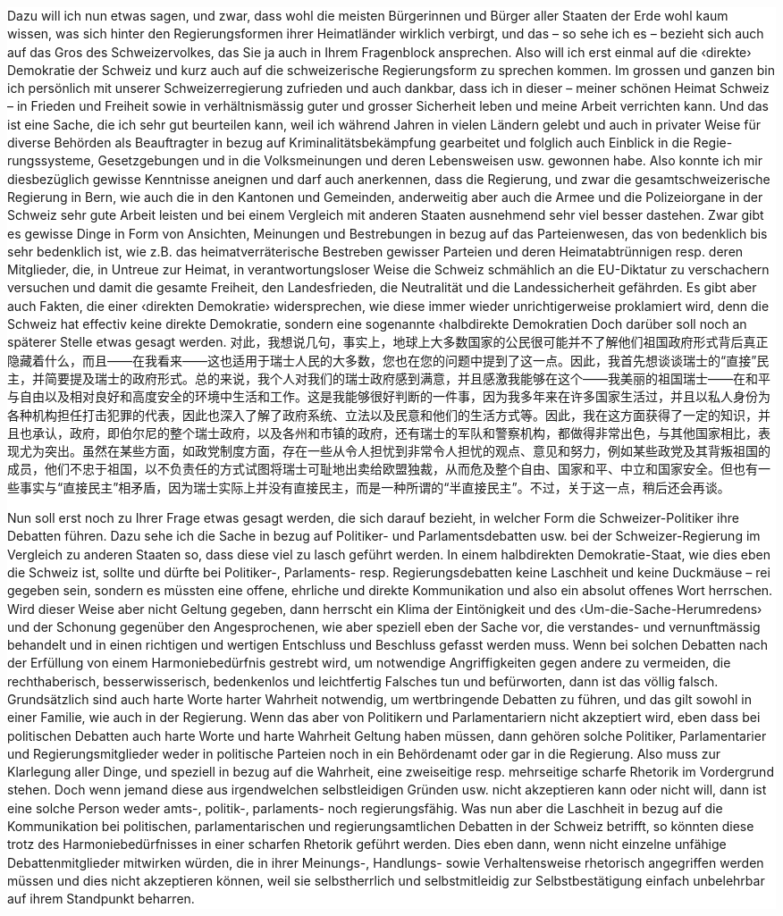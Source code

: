 Dazu will ich nun etwas sagen, und zwar, dass wohl die meisten Bürgerinnen und Bürger aller Staaten der Erde wohl kaum wissen, was sich hinter den Regierungsformen ihrer Heimatländer wirklich verbirgt, und das – so sehe ich es – bezieht sich auch auf das Gros des Schweizervolkes, das Sie ja auch in Ihrem Fragenblock ansprechen. Also will ich erst einmal auf die ‹direkte› Demokratie der Schweiz und kurz auch auf die schweizerische Regierungsform zu sprechen kommen. Im grossen und ganzen bin ich persönlich mit unserer Schweizerregierung zufrieden und auch dankbar, dass ich in dieser – meiner schönen Heimat Schweiz – in Frieden und Freiheit sowie in verhältnismässig guter und grosser Sicherheit leben und meine Arbeit verrichten kann. Und das ist eine Sache, die ich sehr gut beurteilen kann, weil ich während Jahren in vielen Ländern gelebt und auch in privater Weise für diverse Behörden als Beauftragter in bezug auf Kriminalitätsbekämpfung gearbeitet und folglich auch Einblick in die Regie-rungssysteme, Gesetzgebungen und in die Volksmeinungen und deren Lebensweisen usw. gewonnen habe. Also konnte ich mir diesbezüglich gewisse Kenntnisse aneignen und darf auch anerkennen, dass die Regierung, und zwar die gesamtschweizerische Regierung in Bern, wie auch die in den Kantonen und Gemeinden, anderweitig aber auch die Armee und die Polizeiorgane in der Schweiz sehr gute Arbeit leisten und bei einem Vergleich mit anderen Staaten ausnehmend sehr viel besser dastehen. Zwar gibt es gewisse Dinge in Form von Ansichten, Meinungen und Bestrebungen in bezug auf das Parteienwesen, das von bedenklich bis sehr bedenklich ist, wie z.B. das heimatverräterische Bestreben gewisser Parteien und deren Heimatabtrünnigen resp. deren Mitglieder, die, in Untreue zur Heimat, in verantwortungsloser Weise die Schweiz schmählich an die EU-Diktatur zu verschachern versuchen und damit die gesamte Freiheit, den Landesfrieden, die Neutralität und die Landessicherheit gefährden. Es gibt aber auch Fakten, die einer ‹direkten Demokratie› widersprechen, wie diese immer wieder unrichtigerweise proklamiert wird, denn die Schweiz hat effectiv keine direkte Demokratie, sondern eine sogenannte ‹halbdirekte Demokratien Doch darüber soll noch an späterer Stelle etwas gesagt werden.
对此，我想说几句，事实上，地球上大多数国家的公民很可能并不了解他们祖国政府形式背后真正隐藏着什么，而且——在我看来——这也适用于瑞士人民的大多数，您也在您的问题中提到了这一点。因此，我首先想谈谈瑞士的“直接”民主，并简要提及瑞士的政府形式。总的来说，我个人对我们的瑞士政府感到满意，并且感激我能够在这个——我美丽的祖国瑞士——在和平与自由以及相对良好和高度安全的环境中生活和工作。这是我能够很好判断的一件事，因为我多年来在许多国家生活过，并且以私人身份为各种机构担任打击犯罪的代表，因此也深入了解了政府系统、立法以及民意和他们的生活方式等。因此，我在这方面获得了一定的知识，并且也承认，政府，即伯尔尼的整个瑞士政府，以及各州和市镇的政府，还有瑞士的军队和警察机构，都做得非常出色，与其他国家相比，表现尤为突出。虽然在某些方面，如政党制度方面，存在一些从令人担忧到非常令人担忧的观点、意见和努力，例如某些政党及其背叛祖国的成员，他们不忠于祖国，以不负责任的方式试图将瑞士可耻地出卖给欧盟独裁，从而危及整个自由、国家和平、中立和国家安全。但也有一些事实与“直接民主”相矛盾，因为瑞士实际上并没有直接民主，而是一种所谓的“半直接民主”。不过，关于这一点，稍后还会再谈。

Nun soll erst noch zu Ihrer Frage etwas gesagt werden, die sich darauf bezieht, in welcher Form die Schweizer-Politiker ihre Debatten führen. Dazu sehe ich die Sache in bezug auf Politiker- und Parlamentsdebatten usw. bei der Schweizer-Regierung im Vergleich zu anderen Staaten so, dass diese viel zu lasch geführt werden. In einem halbdirekten Demokratie-Staat, wie dies eben die Schweiz ist, sollte und dürfte bei Politiker-, Parlaments- resp. Regierungsdebatten keine Laschheit und keine Duckmäuse – rei gegeben sein, sondern es müssten eine offene, ehrliche und direkte Kommunikation und also ein absolut offenes Wort herrschen. Wird dieser Weise aber nicht Geltung gegeben, dann herrscht ein Klima der Eintönigkeit und des ‹Um-die-Sache-Herumredens› und der Schonung gegenüber den Angesprochenen, wie aber speziell eben der Sache vor, die verstandes- und vernunftmässig behandelt und in einen richtigen und wertigen Entschluss und Beschluss gefasst werden muss. Wenn bei solchen Debatten nach der Erfüllung von einem Harmoniebedürfnis gestrebt wird, um notwendige Angriffigkeiten gegen andere zu vermeiden, die rechthaberisch, besserwisserisch, bedenkenlos und leichtfertig Falsches tun und befürworten, dann ist das völlig falsch. Grundsätzlich sind auch harte Worte harter Wahrheit notwendig, um wertbringende Debatten zu führen, und das gilt sowohl in einer Familie, wie auch in der Regierung. Wenn das aber von Politikern und Parlamentariern nicht akzeptiert wird, eben dass bei politischen Debatten auch harte Worte und harte Wahrheit Geltung haben müssen, dann gehören solche Politiker, Parlamentarier und Regierungsmitglieder weder in politische Parteien noch in ein Behördenamt oder gar in die Regierung. Also muss zur Klarlegung aller Dinge, und speziell in bezug auf die Wahrheit, eine zweiseitige resp. mehrseitige scharfe Rhetorik im Vordergrund stehen. Doch wenn jemand diese aus irgendwelchen selbstleidigen Gründen usw. nicht akzeptieren kann oder nicht will, dann ist eine solche Person weder amts-, politik-, parlaments- noch regierungsfähig. Was nun aber die Laschheit in bezug auf die Kommunikation bei politischen, parlamentarischen und regierungsamtlichen Debatten in der Schweiz betrifft, so könnten diese trotz des Harmoniebedürfnisses in einer scharfen Rhetorik geführt werden. Dies eben dann, wenn nicht einzelne unfähige Debattenmitglieder mitwirken würden, die in ihrer Meinungs-, Handlungs- sowie Verhaltensweise rhetorisch angegriffen werden müssen und dies nicht akzeptieren können, weil sie selbstherrlich und selbstmitleidig zur Selbstbestätigung einfach unbelehrbar auf ihrem Standpunkt beharren.